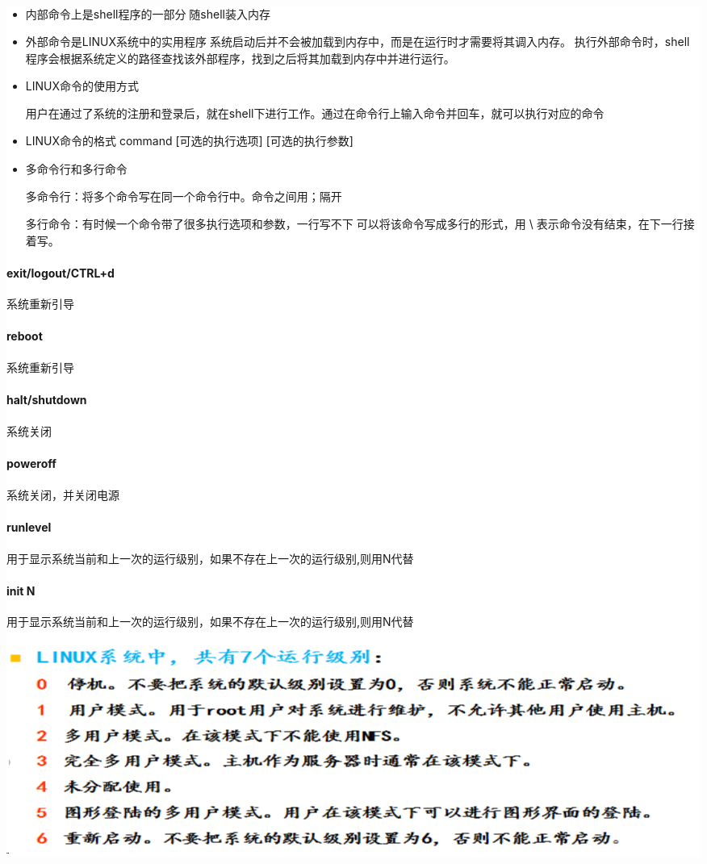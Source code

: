   * 内部命令上是shell程序的一部分
    随shell装入内存
  * 外部命令是LINUX系统中的实用程序
    系统启动后并不会被加载到内存中，而是在运行时才需要将其调入内存。
    执行外部命令时，shell程序会根据系统定义的路径查找该外部程序，找到之后将其加载到内存中并进行运行。

* LINUX命令的使用方式

  用户在通过了系统的注册和登录后，就在shell下进行工作。通过在命令行上输入命令并回车，就可以执行对应的命令

* LINUX命令的格式
  command  [可选的执行选项]  [可选的执行参数]

* 多命令行和多行命令

  多命令行：将多个命令写在同一个命令行中。命令之间用；隔开

  多行命令：有时候一个命令带了很多执行选项和参数，一行写不下 可以将该命令写成多行的形式，用  \  表示命令没有结束，在下一行接着写。

#### exit/logout/CTRL+d

系统重新引导

#### reboot

系统重新引导

#### halt/shutdown

系统关闭

#### poweroff

系统关闭，并关闭电源

#### runlevel

用于显示系统当前和上一次的运行级别，如果不存在上一次的运行级别,则用N代替

#### init N

用于显示系统当前和上一次的运行级别，如果不存在上一次的运行级别,则用N代替

![image-20240325191343652](imgs/8.png)
